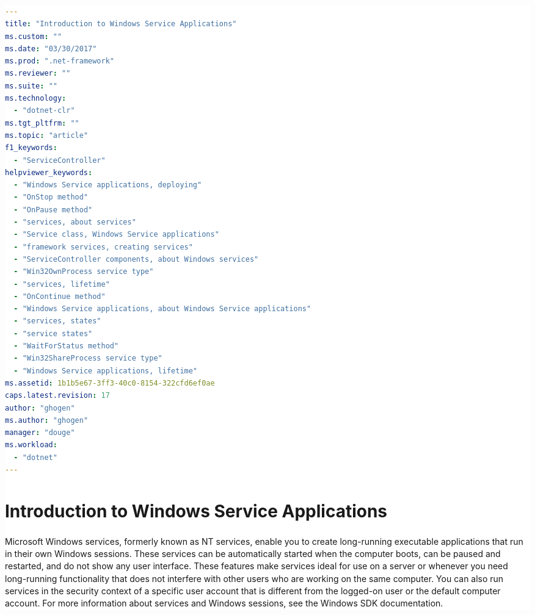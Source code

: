 ```yaml
---
title: "Introduction to Windows Service Applications"
ms.custom: ""
ms.date: "03/30/2017"
ms.prod: ".net-framework"
ms.reviewer: ""
ms.suite: ""
ms.technology: 
  - "dotnet-clr"
ms.tgt_pltfrm: ""
ms.topic: "article"
f1_keywords: 
  - "ServiceController"
helpviewer_keywords: 
  - "Windows Service applications, deploying"
  - "OnStop method"
  - "OnPause method"
  - "services, about services"
  - "Service class, Windows Service applications"
  - "framework services, creating services"
  - "ServiceController components, about Windows services"
  - "Win32OwnProcess service type"
  - "services, lifetime"
  - "OnContinue method"
  - "Windows Service applications, about Windows Service applications"
  - "services, states"
  - "service states"
  - "WaitForStatus method"
  - "Win32ShareProcess service type"
  - "Windows Service applications, lifetime"
ms.assetid: 1b1b5e67-3ff3-40c0-8154-322cfd6ef0ae
caps.latest.revision: 17
author: "ghogen"
ms.author: "ghogen"
manager: "douge"
ms.workload: 
  - "dotnet"
---
```

# Introduction to Windows Service Applications
Microsoft Windows services, formerly known as NT services, enable you to create long-running executable applications that run in their own Windows sessions. These services can be automatically started when the computer boots, can be paused and restarted, and do not show any user interface. These features make services ideal for use on a server or whenever you need long-running functionality that does not interfere with other users who are working on the same computer. You can also run services in the security context of a specific user account that is different from the logged-on user or the default computer account. For more information about services and Windows sessions, see the Windows SDK documentation.  
  